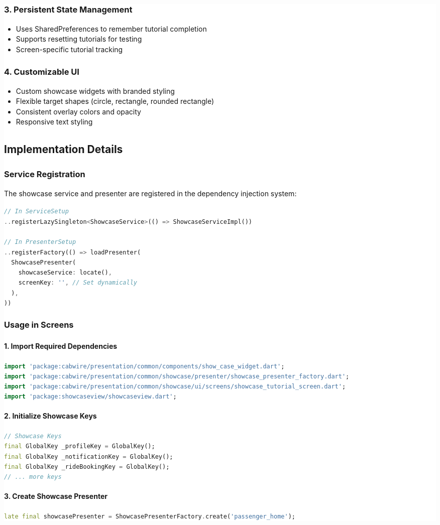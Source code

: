### 3. Persistent State Management
- Uses SharedPreferences to remember tutorial completion
- Supports resetting tutorials for testing
- Screen-specific tutorial tracking

### 4. Customizable UI
- Custom showcase widgets with branded styling
- Flexible target shapes (circle, rectangle, rounded rectangle)
- Consistent overlay colors and opacity
- Responsive text styling

## Implementation Details

### Service Registration
The showcase service and presenter are registered in the dependency injection system:

```dart
// In ServiceSetup
..registerLazySingleton<ShowcaseService>(() => ShowcaseServiceImpl())

// In PresenterSetup  
..registerFactory(() => loadPresenter(
  ShowcasePresenter(
    showcaseService: locate(),
    screenKey: '', // Set dynamically
  ),
))
```

### Usage in Screens

#### 1. Import Required Dependencies
```dart
import 'package:cabwire/presentation/common/components/show_case_widget.dart';
import 'package:cabwire/presentation/common/showcase/presenter/showcase_presenter_factory.dart';
import 'package:cabwire/presentation/common/showcase/ui/screens/showcase_tutorial_screen.dart';
import 'package:showcaseview/showcaseview.dart';
```

#### 2. Initialize Showcase Keys
```dart
// Showcase Keys
final GlobalKey _profileKey = GlobalKey();
final GlobalKey _notificationKey = GlobalKey();
final GlobalKey _rideBookingKey = GlobalKey();
// ... more keys
```

#### 3. Create Showcase Presenter
```dart
late final showcasePresenter = ShowcasePresenterFactory.create('passenger_home');
```
